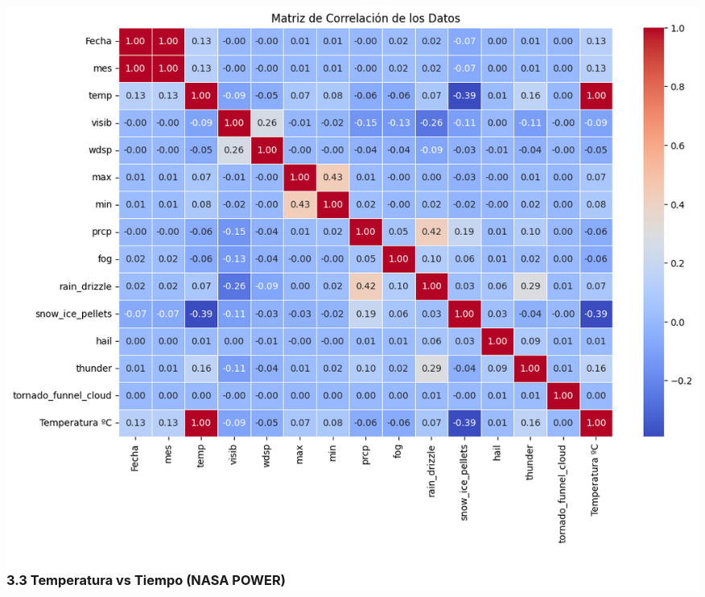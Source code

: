 ![Matriz de correlación BigQuery](Images/Matriz_Correlacion_BigQuery.png)


### 3.3 Temperatura vs Tiempo (NASA POWER)
